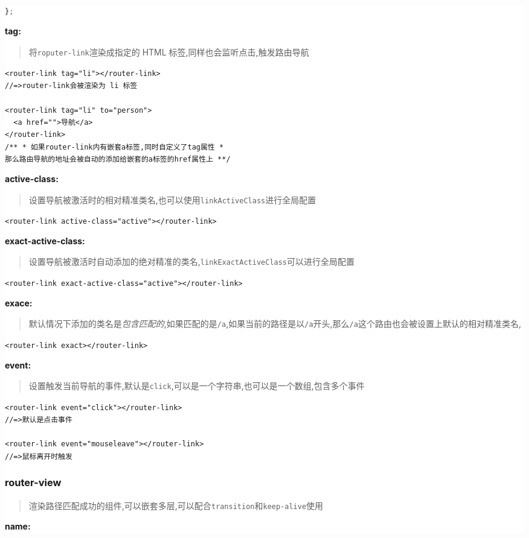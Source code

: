 ```javascript
};
```

**tag:**

> 将`roputer-link`渲染成指定的 HTML 标签,同样也会监听点击,触发路由导航

```vue
<router-link tag="li"></router-link>
//=>router-link会被渲染为 li 标签

<router-link tag="li" to="person">
  <a href="">导航</a>
</router-link>
/** * 如果router-link内有嵌套a标签,同时自定义了tag属性 *
那么路由导航的地址会被自动的添加给嵌套的a标签的href属性上 **/
```

**active-class:**

> 设置导航被激活时的相对精准类名,也可以使用`linkActiveClass`进行全局配置

```vue
<router-link active-class="active"></router-link>
```

**exact-active-class:**

> 设置导航被激活时自动添加的绝对精准的类名,`linkExactActiveClass`可以进行全局配置

```vue
<router-link exact-active-class="active"></router-link>
```

**exace:**

> 默认情况下添加的类名是*包含匹配的*,如果匹配的是`/a`,如果当前的路径是以`/a`开头,那么`/a`这个路由也会被设置上默认的相对精准类名,

```vue
<router-link exact></router-link>
```

**event:**

> 设置触发当前导航的事件,默认是`click`,可以是一个字符串,也可以是一个数组,包含多个事件

```vue
<router-link event="click"></router-link>
//=>默认是点击事件

<router-link event="mouseleave"></router-link>
//=>鼠标离开时触发
```

### router-view

> 渲染路径匹配成功的组件,可以嵌套多层,可以配合`transition`和`keep-alive`使用

**name:**
